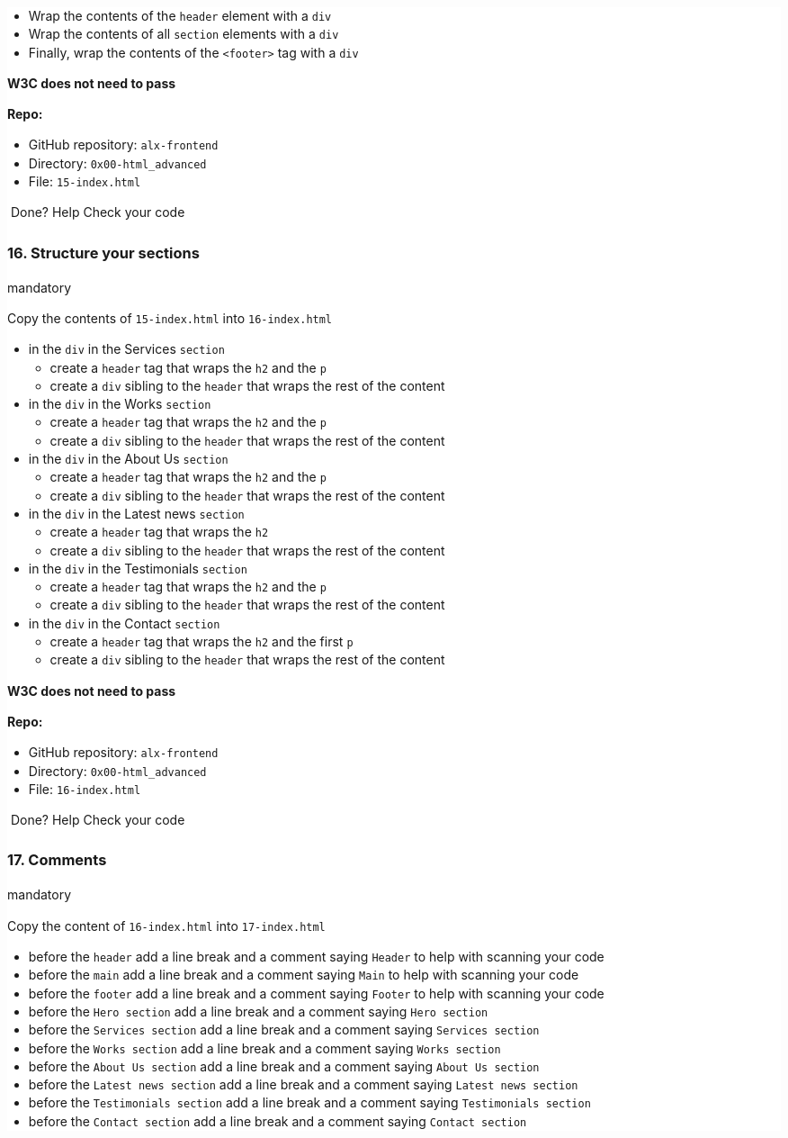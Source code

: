 -   Wrap the contents of the `header` element with a `div`
-   Wrap the contents of all `section` elements with a `div`
-   Finally, wrap the contents of the `<footer>` tag with a `div`

**W3C does not need to pass**

**Repo:**

-   GitHub repository: `alx-frontend`
-   Directory: `0x00-html_advanced`
-   File: `15-index.html`

 Done? Help Check your code

### 16\. Structure your sections

mandatory

Copy the contents of `15-index.html` into `16-index.html`

-   in the `div` in the Services `section`
    -   create a `header` tag that wraps the `h2` and the `p`
    -   create a `div` sibling to the `header` that wraps the rest of the content
-   in the `div` in the Works `section`
    -   create a `header` tag that wraps the `h2` and the `p`
    -   create a `div` sibling to the `header` that wraps the rest of the content
-   in the `div` in the About Us `section`
    -   create a `header` tag that wraps the `h2` and the `p`
    -   create a `div` sibling to the `header` that wraps the rest of the content
-   in the `div` in the Latest news `section`
    -   create a `header` tag that wraps the `h2`
    -   create a `div` sibling to the `header` that wraps the rest of the content
-   in the `div` in the Testimonials `section`
    -   create a `header` tag that wraps the `h2` and the `p`
    -   create a `div` sibling to the `header` that wraps the rest of the content
-   in the `div` in the Contact `section`
    -   create a `header` tag that wraps the `h2` and the first `p`
    -   create a `div` sibling to the `header` that wraps the rest of the content

**W3C does not need to pass**

**Repo:**

-   GitHub repository: `alx-frontend`
-   Directory: `0x00-html_advanced`
-   File: `16-index.html`

 Done? Help Check your code

### 17\. Comments

mandatory

Copy the content of `16-index.html` into `17-index.html`

-   before the `header` add a line break and a comment saying `Header` to help with scanning your code
-   before the `main` add a line break and a comment saying `Main` to help with scanning your code
-   before the `footer` add a line break and a comment saying `Footer` to help with scanning your code
-   before the `Hero section` add a line break and a comment saying `Hero section`
-   before the `Services section` add a line break and a comment saying `Services section`
-   before the `Works section` add a line break and a comment saying `Works section`
-   before the `About Us section` add a line break and a comment saying `About Us section`
-   before the `Latest news section` add a line break and a comment saying `Latest news section`
-   before the `Testimonials section` add a line break and a comment saying `Testimonials section`
-   before the `Contact section` add a line break and a comment saying `Contact section`
